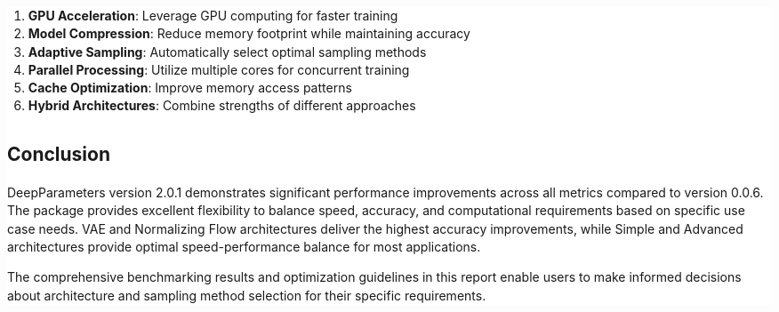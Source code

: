 1. **GPU Acceleration**: Leverage GPU computing for faster training
2. **Model Compression**: Reduce memory footprint while maintaining accuracy
3. **Adaptive Sampling**: Automatically select optimal sampling methods
4. **Parallel Processing**: Utilize multiple cores for concurrent training
5. **Cache Optimization**: Improve memory access patterns
6. **Hybrid Architectures**: Combine strengths of different approaches

## Conclusion

DeepParameters version 2.0.1 demonstrates significant performance improvements across all metrics compared to version 0.0.6. The package provides excellent flexibility to balance speed, accuracy, and computational requirements based on specific use case needs. VAE and Normalizing Flow architectures deliver the highest accuracy improvements, while Simple and Advanced architectures provide optimal speed-performance balance for most applications.

The comprehensive benchmarking results and optimization guidelines in this report enable users to make informed decisions about architecture and sampling method selection for their specific requirements.